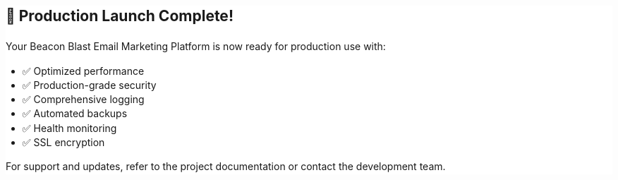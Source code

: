 
## 🎉 Production Launch Complete!

Your Beacon Blast Email Marketing Platform is now ready for production use with:
- ✅ Optimized performance
- ✅ Production-grade security  
- ✅ Comprehensive logging
- ✅ Automated backups
- ✅ Health monitoring
- ✅ SSL encryption

For support and updates, refer to the project documentation or contact the development team.